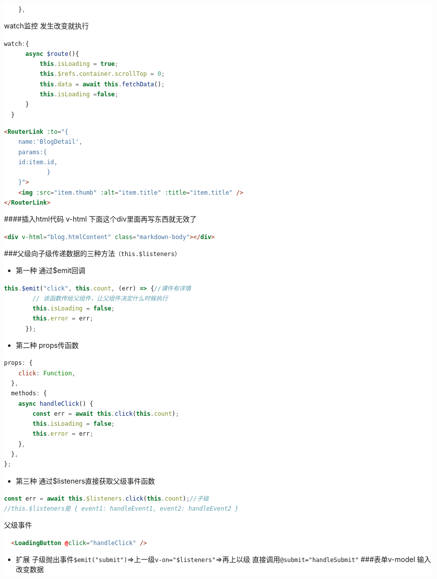 ```js
    },
```
watch监控   发生改变就执行
```js
watch:{
      async $route(){
          this.isLoading = true;
          this.$refs.container.scrollTop = 0;
          this.data = await this.fetchData();
          this.isLoading =false;
      }
  }
```
```html
<RouterLink :to="{
    name:'BlogDetail',
    params:{
    id:item.id,
            }
    }">
    <img :src="item.thumb" :alt="item.title" :title="item.title" />
</RouterLink>
```
####插入html代码
v-html   下面这个div里面再写东西就无效了
```html
<div v-html="blog.htmlContent" class="markdown-body"></div>
```
###父级向子级传递数据的三种方法`（this.$listeners）`
- 第一种 通过$emit回调
```js
this.$emit("click", this.count, (err) => {//课件有详情
        // 该函数传给父组件，让父组件决定什么时候执行
        this.isLoading = false;
        this.error = err;
      });
```
- 第二种 props传函数
```js
props: {
    click: Function,
  },
  methods: {
    async handleClick() {
        const err = await this.click(this.count);
        this.isLoading = false;
        this.error = err;
    },
  },
};
```
- 第三种 通过$listeners直接获取父级事件函数
```js
const err = await this.$listeners.click(this.count);//子级
//this.$listeners是 { event1: handleEvent1, event2: handleEvent2 }
```
父级事件
```html
  <LoadingButton @click="handleClick" />
```
- 扩展
子级抛出事件`$emit("submit")`=>上一级`v-on="$listeners"`=>再上以级
直接调用`@submit="handleSubmit"`
###表单v-model
输入改变数据
```html
```
